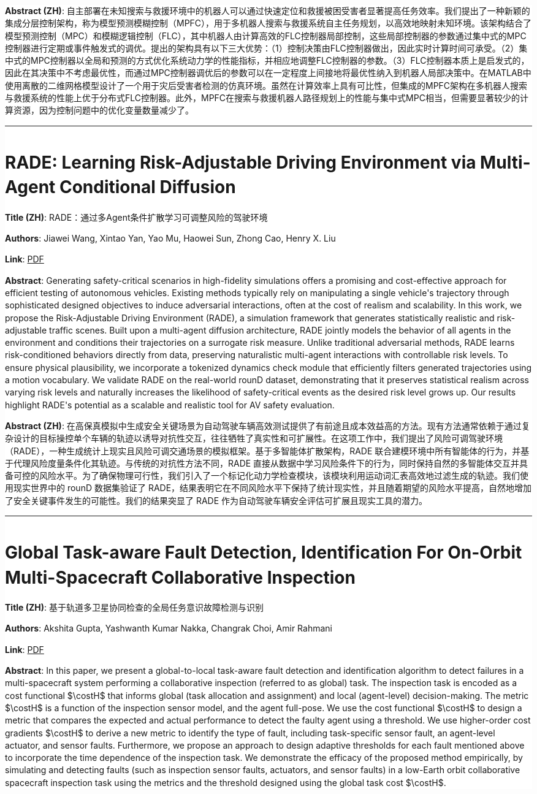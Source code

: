 **Abstract (ZH)**: 自主部署在未知搜索与救援环境中的机器人可以通过快速定位和救援被困受害者显著提高任务效率。我们提出了一种新颖的集成分层控制架构，称为模型预测模糊控制（MPFC），用于多机器人搜索与救援系统自主任务规划，以高效地映射未知环境。该架构结合了模型预测控制（MPC）和模糊逻辑控制（FLC），其中机器人由计算高效的FLC控制器局部控制，这些局部控制器的参数通过集中式的MPC控制器进行定期或事件触发式的调优。提出的架构具有以下三大优势：（1）控制决策由FLC控制器做出，因此实时计算时间可承受。（2）集中式的MPC控制器以全局和预测的方式优化系统动力学的性能指标，并相应地调整FLC控制器的参数。（3）FLC控制器本质上是启发式的，因此在其决策中不考虑最优性，而通过MPC控制器调优后的参数可以在一定程度上间接地将最优性纳入到机器人局部决策中。在MATLAB中使用离散的二维网格模型设计了一个用于灾后受害者检测的仿真环境。虽然在计算效率上具有可比性，但集成的MPFC架构在多机器人搜索与救援系统的性能上优于分布式FLC控制器。此外，MPFC在搜索与救援机器人路径规划上的性能与集中式MPC相当，但需要显著较少的计算资源，因为控制问题中的优化变量数量减少了。 

---
# RADE: Learning Risk-Adjustable Driving Environment via Multi-Agent Conditional Diffusion 

**Title (ZH)**: RADE：通过多Agent条件扩散学习可调整风险的驾驶环境 

**Authors**: Jiawei Wang, Xintao Yan, Yao Mu, Haowei Sun, Zhong Cao, Henry X. Liu  

**Link**: [PDF](https://arxiv.org/pdf/2505.03178)  

**Abstract**: Generating safety-critical scenarios in high-fidelity simulations offers a promising and cost-effective approach for efficient testing of autonomous vehicles. Existing methods typically rely on manipulating a single vehicle's trajectory through sophisticated designed objectives to induce adversarial interactions, often at the cost of realism and scalability. In this work, we propose the Risk-Adjustable Driving Environment (RADE), a simulation framework that generates statistically realistic and risk-adjustable traffic scenes. Built upon a multi-agent diffusion architecture, RADE jointly models the behavior of all agents in the environment and conditions their trajectories on a surrogate risk measure. Unlike traditional adversarial methods, RADE learns risk-conditioned behaviors directly from data, preserving naturalistic multi-agent interactions with controllable risk levels. To ensure physical plausibility, we incorporate a tokenized dynamics check module that efficiently filters generated trajectories using a motion vocabulary. We validate RADE on the real-world rounD dataset, demonstrating that it preserves statistical realism across varying risk levels and naturally increases the likelihood of safety-critical events as the desired risk level grows up. Our results highlight RADE's potential as a scalable and realistic tool for AV safety evaluation. 

**Abstract (ZH)**: 在高保真模拟中生成安全关键场景为自动驾驶车辆高效测试提供了有前途且成本效益高的方法。现有方法通常依赖于通过复杂设计的目标操控单个车辆的轨迹以诱导对抗性交互，往往牺牲了真实性和可扩展性。在这项工作中，我们提出了风险可调驾驶环境（RADE），一种生成统计上现实且风险可调交通场景的模拟框架。基于多智能体扩散架构，RADE 联合建模环境中所有智能体的行为，并基于代理风险度量条件化其轨迹。与传统的对抗性方法不同，RADE 直接从数据中学习风险条件下的行为，同时保持自然的多智能体交互并具备可控的风险水平。为了确保物理可行性，我们引入了一个标记化动力学检查模块，该模块利用运动词汇表高效地过滤生成的轨迹。我们使用现实世界中的 rounD 数据集验证了 RADE，结果表明它在不同风险水平下保持了统计现实性，并且随着期望的风险水平提高，自然地增加了安全关键事件发生的可能性。我们的结果突显了 RADE 作为自动驾驶车辆安全评估可扩展且现实工具的潜力。 

---
# Global Task-aware Fault Detection, Identification For On-Orbit Multi-Spacecraft Collaborative Inspection 

**Title (ZH)**: 基于轨道多卫星协同检查的全局任务意识故障检测与识别 

**Authors**: Akshita Gupta, Yashwanth Kumar Nakka, Changrak Choi, Amir Rahmani  

**Link**: [PDF](https://arxiv.org/pdf/2505.03088)  

**Abstract**: In this paper, we present a global-to-local task-aware fault detection and identification algorithm to detect failures in a multi-spacecraft system performing a collaborative inspection (referred to as global) task. The inspection task is encoded as a cost functional $\costH$ that informs global (task allocation and assignment) and local (agent-level) decision-making. The metric $\costH$ is a function of the inspection sensor model, and the agent full-pose. We use the cost functional $\costH$ to design a metric that compares the expected and actual performance to detect the faulty agent using a threshold. We use higher-order cost gradients $\costH$ to derive a new metric to identify the type of fault, including task-specific sensor fault, an agent-level actuator, and sensor faults. Furthermore, we propose an approach to design adaptive thresholds for each fault mentioned above to incorporate the time dependence of the inspection task. We demonstrate the efficacy of the proposed method empirically, by simulating and detecting faults (such as inspection sensor faults, actuators, and sensor faults) in a low-Earth orbit collaborative spacecraft inspection task using the metrics and the threshold designed using the global task cost $\costH$. 
